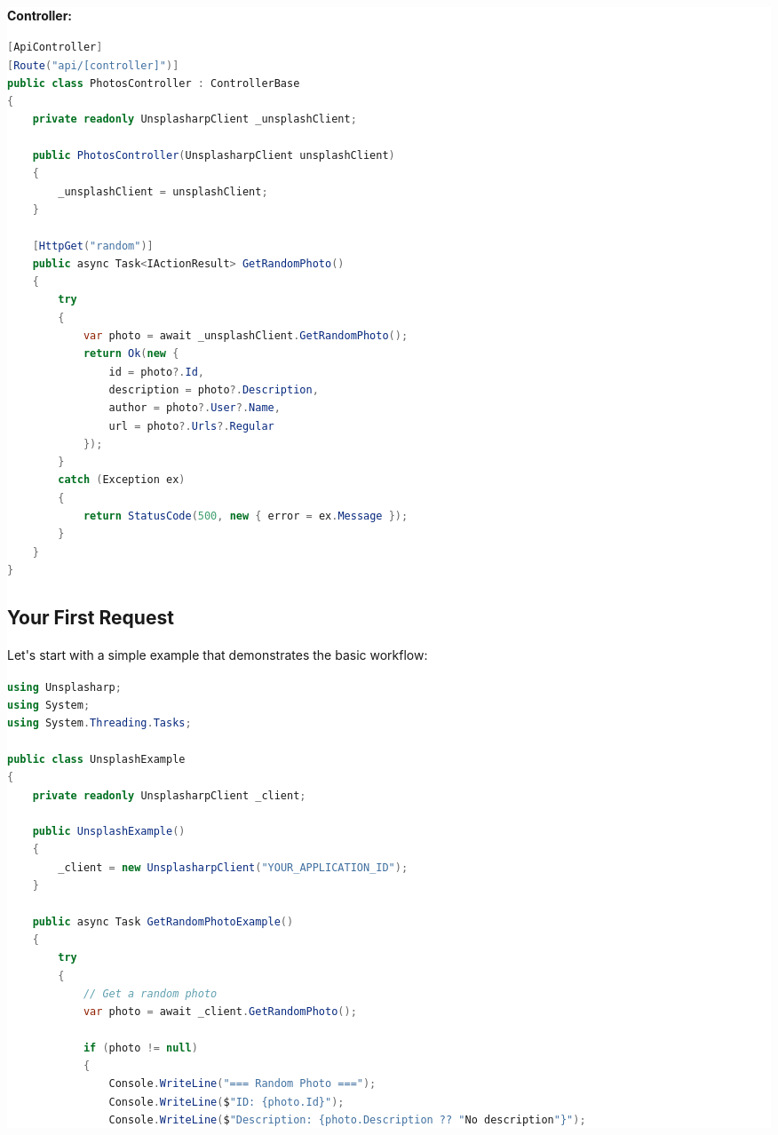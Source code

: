 **Controller:**
```csharp
[ApiController]
[Route("api/[controller]")]
public class PhotosController : ControllerBase
{
    private readonly UnsplasharpClient _unsplashClient;

    public PhotosController(UnsplasharpClient unsplashClient)
    {
        _unsplashClient = unsplashClient;
    }

    [HttpGet("random")]
    public async Task<IActionResult> GetRandomPhoto()
    {
        try
        {
            var photo = await _unsplashClient.GetRandomPhoto();
            return Ok(new {
                id = photo?.Id,
                description = photo?.Description,
                author = photo?.User?.Name,
                url = photo?.Urls?.Regular
            });
        }
        catch (Exception ex)
        {
            return StatusCode(500, new { error = ex.Message });
        }
    }
}
```

## Your First Request

Let's start with a simple example that demonstrates the basic workflow:

```csharp
using Unsplasharp;
using System;
using System.Threading.Tasks;

public class UnsplashExample
{
    private readonly UnsplasharpClient _client;

    public UnsplashExample()
    {
        _client = new UnsplasharpClient("YOUR_APPLICATION_ID");
    }

    public async Task GetRandomPhotoExample()
    {
        try
        {
            // Get a random photo
            var photo = await _client.GetRandomPhoto();

            if (photo != null)
            {
                Console.WriteLine("=== Random Photo ===");
                Console.WriteLine($"ID: {photo.Id}");
                Console.WriteLine($"Description: {photo.Description ?? "No description"}");
```